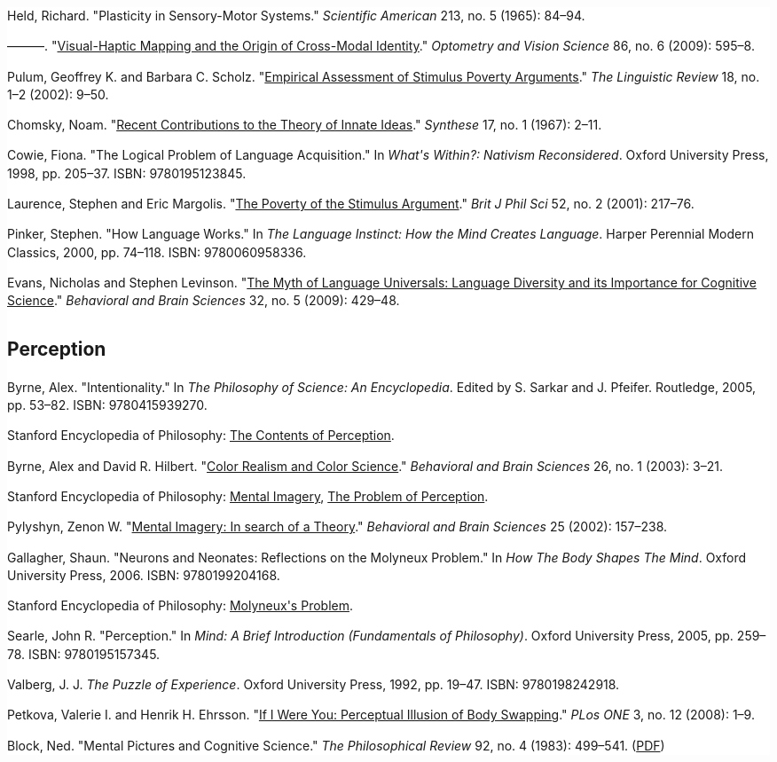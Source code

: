 Held, Richard. "Plasticity in Sensory-Motor Systems." _Scientific American_ 213, no. 5 (1965): 84–94.

———. "[Visual-Haptic Mapping and the Origin of Cross-Modal Identity](http://www.ncbi.nlm.nih.gov/pubmed/19417705)." _Optometry and Vision Science_ 86, no. 6 (2009): 595–8.

Pulum, Geoffrey K. and Barbara C. Scholz. "[Empirical Assessment of Stimulus Poverty Arguments](http://dx.doi.org/10.1515/tlir.19.1-2.9)." _The Linguistic Review_ 18, no. 1–2 (2002): 9–50.

Chomsky, Noam. "[Recent Contributions to the Theory of Innate Ideas](http://dx.doi.org/10.1007/BF00485013)." _Synthese_ 17, no. 1 (1967): 2–11.

Cowie, Fiona. "The Logical Problem of Language Acquisition." In _What's Within?: Nativism Reconsidered_. Oxford University Press, 1998, pp. 205–37. ISBN: 9780195123845.

Laurence, Stephen and Eric Margolis. "[The Poverty of the Stimulus Argument](http://dx.doi.org/10.1093/bjps/52.2.217)." _Brit J Phil Sci_ 52, no. 2 (2001): 217–76.

Pinker, Stephen. "How Language Works." In _The Language Instinct: How the Mind Creates Language_. Harper Perennial Modern Classics, 2000, pp. 74–118. ISBN: 9780060958336.

Evans, Nicholas and Stephen Levinson. "[The Myth of Language Universals: Language Diversity and its Importance for Cognitive Science](http://dx.doi.org/10.1017/S0140525X0999094X)." _Behavioral and Brain Sciences_ 32, no. 5 (2009): 429–48.

Perception
----------

Byrne, Alex. "Intentionality." In _The Philosophy of Science: An Encyclopedia_. Edited by S. Sarkar and J. Pfeifer. Routledge, 2005, pp. 53–82. ISBN: 9780415939270.

Stanford Encyclopedia of Philosophy: [The Contents of Perception](http://plato.stanford.edu/entries/perception-contents/).

Byrne, Alex and David R. Hilbert. "[Color Realism and Color Science](http://dx.doi.org/10.1017/S0140525X03000013)." _Behavioral and Brain Sciences_ 26, no. 1 (2003): 3–21.

Stanford Encyclopedia of Philosophy: [Mental Imagery](http://plato.stanford.edu/entries/mental-imagery/), [The Problem of Perception](http://plato.stanford.edu/entries/perception-problem/).

Pylyshyn, Zenon W. "[Mental Imagery: In search of a Theory](http://www.ncbi.nlm.nih.gov/pubmed/12744144)." _Behavioral and Brain Sciences_ 25 (2002): 157–238.

Gallagher, Shaun. "Neurons and Neonates: Reflections on the Molyneux Problem." In _How The Body Shapes The Mind_. Oxford University Press, 2006. ISBN: 9780199204168.

Stanford Encyclopedia of Philosophy: [Molyneux's Problem](http://plato.stanford.edu/entries/molyneux-problem/).

Searle, John R. "Perception." In _Mind: A Brief Introduction (Fundamentals of Philosophy)_. Oxford University Press, 2005, pp. 259–78. ISBN: 9780195157345.

Valberg, J. J. _The Puzzle of Experience_. Oxford University Press, 1992, pp. 19–47. ISBN: 9780198242918.

Petkova, Valerie I. and Henrik H. Ehrsson. "[If I Were You: Perceptual Illusion of Body Swapping](http://dx.doi.org/10.1371/journal.pone.0003832)." _PLos ONE_ 3, no. 12 (2008): 1–9.

Block, Ned. "Mental Pictures and Cognitive Science." _The Philosophical Review_ 92, no. 4 (1983): 499–541. ([PDF](http://www.nyu.edu/gsas/dept/philo/faculty/block/papers/mentalimagery.pdf))
